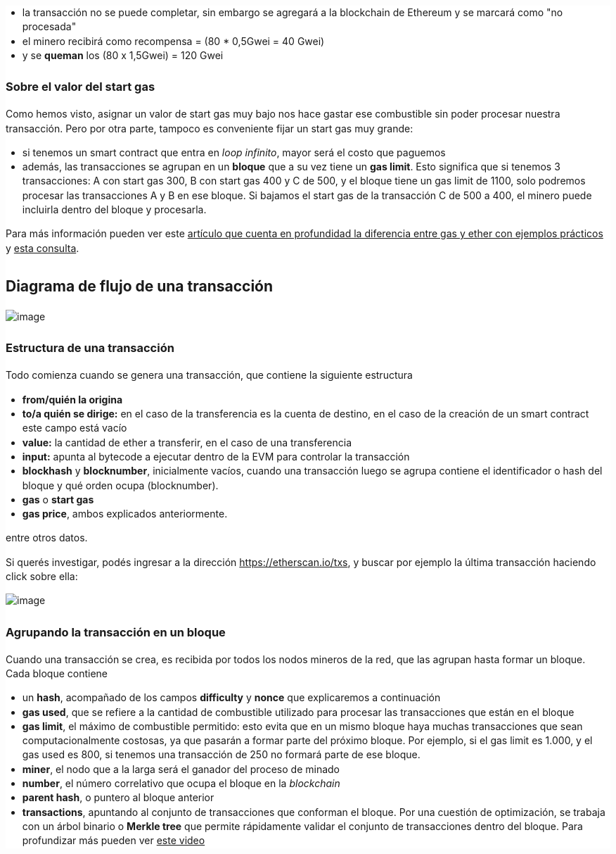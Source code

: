 - la transacción no se puede completar, sin embargo se agregará a la blockchain de Ethereum y se marcará como "no procesada"
- el minero recibirá como recompensa = (80 * 0,5Gwei = 40 Gwei)
- y se **queman** los (80 x 1,5Gwei) = 120 Gwei

### Sobre el valor del start gas

Como hemos visto, asignar un valor de start gas muy bajo nos hace gastar ese combustible sin poder procesar nuestra transacción. Pero por otra parte, tampoco es conveniente fijar un start gas muy grande:

- si tenemos un smart contract que entra en _loop infinito_, mayor será el costo que paguemos
- además, las transacciones se agrupan en un **bloque** que a su vez tiene un **gas limit**. Esto significa que si tenemos 3 transacciones: A con start gas 300, B con start gas 400 y C de 500, y el bloque tiene un gas limit de 1100, solo podremos procesar las transacciones A y B en ese bloque. Si bajamos el start gas de la transacción C de 500 a 400, el minero puede incluirla dentro del bloque y procesarla.

Para más información pueden ver este [artículo que cuenta en profundidad la diferencia entre gas y ether con ejemplos prácticos](https://blockgeeks.com/guides/ethereum-gas-step-by-step-guide/) y [esta consulta](https://ethereum.stackexchange.com/questions/30944/start-gas-vs-gas-limit).

## Diagrama de flujo de una transacción

![image](../images/transactionWorkflow2.png)

### Estructura de una transacción

Todo comienza cuando se genera una transacción, que contiene la siguiente estructura

* **from/quién la origina**
* **to/a quién se dirige:** en el caso de la transferencia es la cuenta de destino, en el caso de la creación de un smart contract este campo está vacío
* **value:** la cantidad de ether a transferir, en el caso de una transferencia
* **input:** apunta al bytecode a ejecutar dentro de la EVM para controlar la transacción
* **blockhash** y **blocknumber**, inicialmente vacíos, cuando una transacción luego se agrupa contiene el identificador o hash del bloque y qué orden ocupa (blocknumber).
* **gas** o **start gas**
* **gas price**, ambos explicados anteriormente.

entre otros datos.

Si querés investigar, podés ingresar a la dirección https://etherscan.io/txs, y buscar por ejemplo la última transacción haciendo click sobre ella:

![image](../images/trx_structure.png)

### Agrupando la transacción en un bloque

Cuando una transacción se crea, es recibida por todos los nodos mineros de la red, que las agrupan hasta formar un bloque. Cada bloque contiene

* un **hash**, acompañado de los campos **difficulty** y **nonce** que explicaremos a continuación
* **gas used**, que se refiere a la cantidad de combustible utilizado para procesar las transacciones que están en el bloque
* **gas limit**, el máximo de combustible permitido: esto evita que en un mismo bloque haya muchas transacciones que sean computacionalmente costosas, ya que pasarán a formar parte del próximo bloque. Por ejemplo, si el gas limit es 1.000, y el gas used es 800, si tenemos una transacción de 250 no formará parte de ese bloque.
* **miner**, el nodo que a la larga será el ganador del proceso de minado
* **number**, el número correlativo que ocupa el bloque en la _blockchain_
* **parent hash**, o puntero al bloque anterior
* **transactions**, apuntando al conjunto de transacciones que conforman el bloque. Por una cuestión de optimización, se trabaja con un árbol binario o **Merkle tree** que permite rápidamente validar el conjunto de transacciones dentro del bloque. Para profundizar más pueden ver [este video](https://www.youtube.com/watch?v=fB41w3JcR7U)